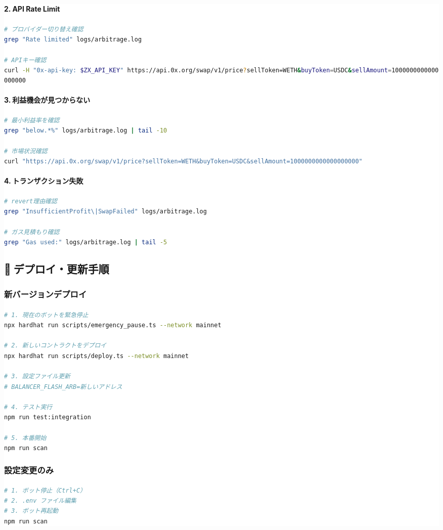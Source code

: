 #### 2. API Rate Limit
```bash
# プロバイダー切り替え確認
grep "Rate limited" logs/arbitrage.log

# APIキー確認
curl -H "0x-api-key: $ZX_API_KEY" https://api.0x.org/swap/v1/price?sellToken=WETH&buyToken=USDC&sellAmount=1000000000000000000
```

#### 3. 利益機会が見つからない
```bash
# 最小利益率を確認
grep "below.*%" logs/arbitrage.log | tail -10

# 市場状況確認
curl "https://api.0x.org/swap/v1/price?sellToken=WETH&buyToken=USDC&sellAmount=1000000000000000000"
```

#### 4. トランザクション失敗
```bash
# revert理由確認
grep "InsufficientProfit\|SwapFailed" logs/arbitrage.log

# ガス見積もり確認
grep "Gas used:" logs/arbitrage.log | tail -5
```

## 🚀 デプロイ・更新手順

### 新バージョンデプロイ
```bash
# 1. 現在のボットを緊急停止
npx hardhat run scripts/emergency_pause.ts --network mainnet

# 2. 新しいコントラクトをデプロイ
npx hardhat run scripts/deploy.ts --network mainnet

# 3. 設定ファイル更新
# BALANCER_FLASH_ARB=新しいアドレス

# 4. テスト実行
npm run test:integration

# 5. 本番開始
npm run scan
```

### 設定変更のみ
```bash
# 1. ボット停止（Ctrl+C）
# 2. .env ファイル編集
# 3. ボット再起動
npm run scan
```
